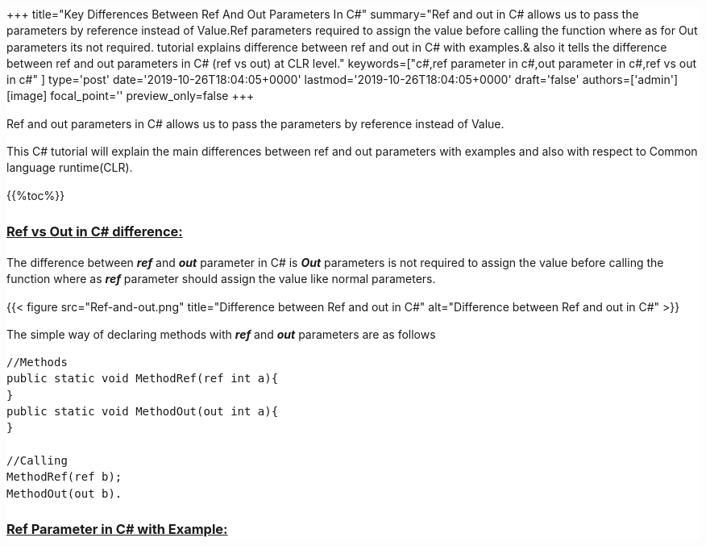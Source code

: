 +++
title="Key Differences Between Ref And Out Parameters In C#"
summary="Ref and out in C# allows us to pass the parameters by reference instead of Value.Ref parameters required to assign the value before calling the function where as for Out parameters its not required. tutorial explains difference between ref and out in C# with examples.& also it tells the difference between ref and out parameters in C# (ref vs out) at CLR level."
keywords=["c#,ref parameter in c#,out parameter in c#,ref vs out in c#"
]
type='post'
date='2019-10-26T18:04:05+0000'
lastmod='2019-10-26T18:04:05+0000'
draft='false'
authors=['admin']
[image]
focal_point=''
preview_only=false
+++


Ref and out parameters in C# allows us to pass the parameters by reference instead of Value.

This C# tutorial will explain the main differences between ref and out parameters with examples and also with respect to Common language runtime(CLR).

{{%toc%}}


### <span style="text-decoration: underline;">Ref vs Out in C# difference:</span>

The difference between <em><strong>ref</strong> </em>and <em><strong>out</strong> </em>parameter in C# is&nbsp;<em><strong>Out</strong> </em>parameters is not required to assign the value before calling the function where as <em><strong>ref</strong> </em>parameter should assign the value like normal parameters.

{{< figure src="Ref-and-out.png" title="Difference between Ref and out in C#" alt="Difference between Ref and out in C#" >}}

The simple way of declaring methods with <em><strong>ref</strong> </em>and <em><strong>out</strong></em> parameters are as follows

<pre>//Methods
public static void MethodRef(ref int a){
}
public static void MethodOut(out int a){
}

//Calling
MethodRef(ref b);
MethodOut(out b).</pre>

### 

### <span style="text-decoration: underline;">Ref Parameter in C# with Example:</span>
